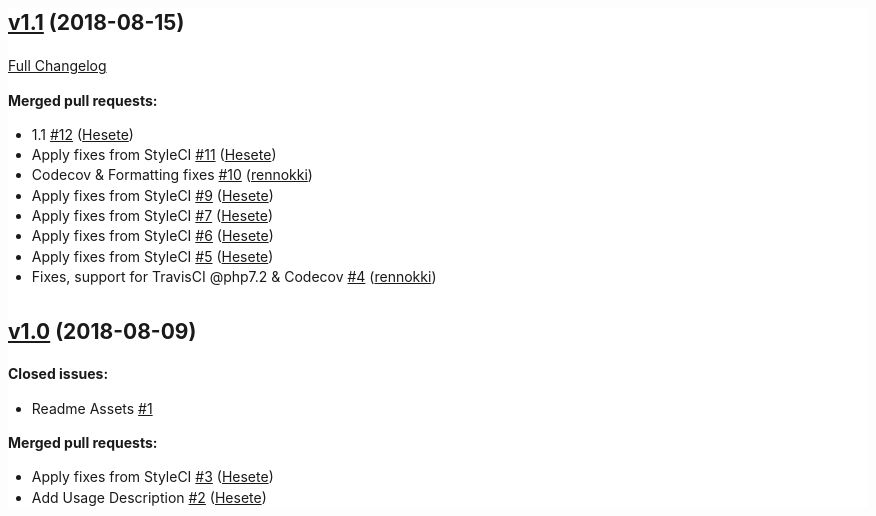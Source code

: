## [v1.1](https://github.com/Hesete/laravel-package-maker/tree/v1.1) (2018-08-15)
[Full Changelog](https://github.com/Hesete/laravel-package-maker/compare/v1.0...v1.1)

**Merged pull requests:**

- 1.1 [\#12](https://github.com/Hesete/laravel-package-maker/pull/12) ([Hesete](https://github.com/Hesete))
- Apply fixes from StyleCI [\#11](https://github.com/Hesete/laravel-package-maker/pull/11) ([Hesete](https://github.com/Hesete))
- Codecov & Formatting fixes [\#10](https://github.com/Hesete/laravel-package-maker/pull/10) ([rennokki](https://github.com/rennokki))
- Apply fixes from StyleCI [\#9](https://github.com/Hesete/laravel-package-maker/pull/9) ([Hesete](https://github.com/Hesete))
- Apply fixes from StyleCI [\#7](https://github.com/Hesete/laravel-package-maker/pull/7) ([Hesete](https://github.com/Hesete))
- Apply fixes from StyleCI [\#6](https://github.com/Hesete/laravel-package-maker/pull/6) ([Hesete](https://github.com/Hesete))
- Apply fixes from StyleCI [\#5](https://github.com/Hesete/laravel-package-maker/pull/5) ([Hesete](https://github.com/Hesete))
- Fixes, support for TravisCI @php7.2 & Codecov [\#4](https://github.com/Hesete/laravel-package-maker/pull/4) ([rennokki](https://github.com/rennokki))

## [v1.0](https://github.com/Hesete/laravel-package-maker/tree/v1.0) (2018-08-09)
**Closed issues:**

- Readme Assets [\#1](https://github.com/Hesete/laravel-package-maker/issues/1)

**Merged pull requests:**

- Apply fixes from StyleCI [\#3](https://github.com/Hesete/laravel-package-maker/pull/3) ([Hesete](https://github.com/Hesete))
- Add Usage Description [\#2](https://github.com/Hesete/laravel-package-maker/pull/2) ([Hesete](https://github.com/Hesete))
